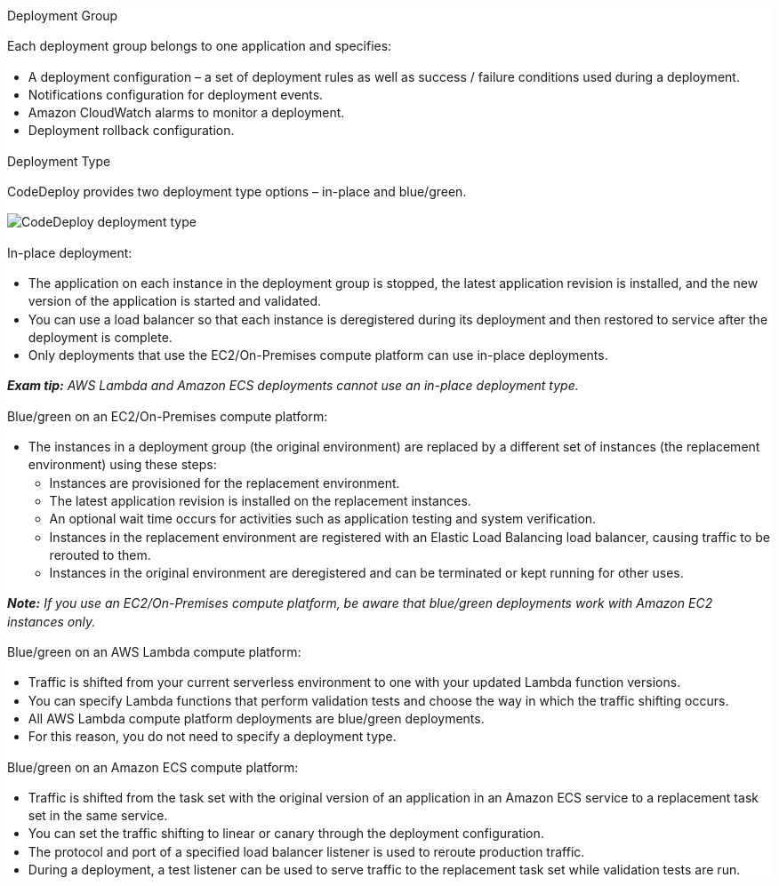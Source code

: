 Deployment Group

Each deployment group belongs to one application and specifies:

- A deployment configuration – a set of deployment rules as well as success / failure conditions used during a deployment.
- Notifications configuration for deployment events.
- Amazon CloudWatch alarms to monitor a deployment.
- Deployment rollback configuration.

Deployment Type

CodeDeploy provides two deployment type options – in-place and blue/green.

![CodeDeploy deployment type](https://digitalcloud.training/wp-content/uploads/2022/02/Screen-Shot-2022-02-03-at-4.03.51-PM-300x92.png)

In-place deployment:

- The application on each instance in the deployment group is stopped, the latest application revision is installed, and the new version of the application is started and validated.
- You can use a load balancer so that each instance is deregistered during its deployment and then restored to service after the deployment is complete.
- Only deployments that use the EC2/On-Premises compute platform can use in-place deployments.

**_Exam tip:_** _AWS Lambda and Amazon ECS deployments cannot use an in-place deployment type._

Blue/green on an EC2/On-Premises compute platform:

- The instances in a deployment group (the original environment) are replaced by a different set of instances (the replacement environment) using these steps:
    - Instances are provisioned for the replacement environment.
    - The latest application revision is installed on the replacement instances.
    - An optional wait time occurs for activities such as application testing and system verification.
    - Instances in the replacement environment are registered with an Elastic Load Balancing load balancer, causing traffic to be rerouted to them.
    - Instances in the original environment are deregistered and can be terminated or kept running for other uses.

**_Note:_** _If you use an EC2/On-Premises compute platform, be aware that blue/green deployments work with Amazon EC2 instances only._

Blue/green on an AWS Lambda compute platform:

- Traffic is shifted from your current serverless environment to one with your updated Lambda function versions.
- You can specify Lambda functions that perform validation tests and choose the way in which the traffic shifting occurs.
- All AWS Lambda compute platform deployments are blue/green deployments.
- For this reason, you do not need to specify a deployment type.

Blue/green on an Amazon ECS compute platform:

- Traffic is shifted from the task set with the original version of an application in an Amazon ECS service to a replacement task set in the same service.
- You can set the traffic shifting to linear or canary through the deployment configuration.
- The protocol and port of a specified load balancer listener is used to reroute production traffic.
- During a deployment, a test listener can be used to serve traffic to the replacement task set while validation tests are run.
